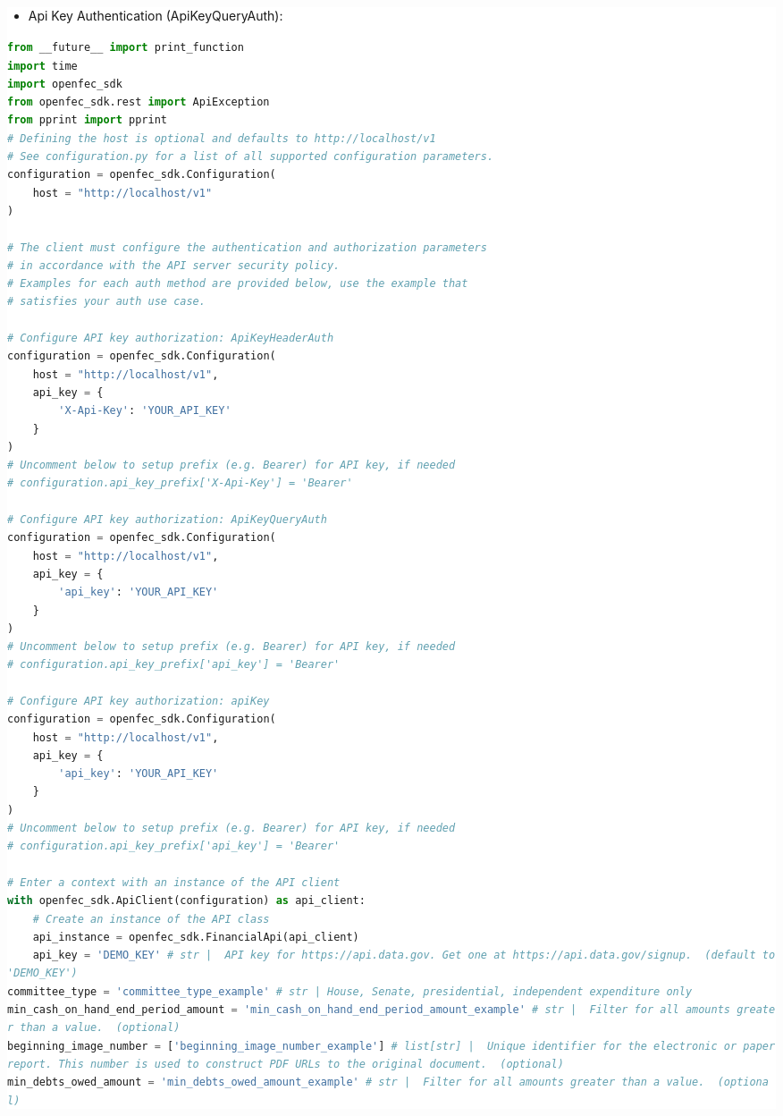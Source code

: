 
* Api Key Authentication (ApiKeyQueryAuth):
```python
from __future__ import print_function
import time
import openfec_sdk
from openfec_sdk.rest import ApiException
from pprint import pprint
# Defining the host is optional and defaults to http://localhost/v1
# See configuration.py for a list of all supported configuration parameters.
configuration = openfec_sdk.Configuration(
    host = "http://localhost/v1"
)

# The client must configure the authentication and authorization parameters
# in accordance with the API server security policy.
# Examples for each auth method are provided below, use the example that
# satisfies your auth use case.

# Configure API key authorization: ApiKeyHeaderAuth
configuration = openfec_sdk.Configuration(
    host = "http://localhost/v1",
    api_key = {
        'X-Api-Key': 'YOUR_API_KEY'
    }
)
# Uncomment below to setup prefix (e.g. Bearer) for API key, if needed
# configuration.api_key_prefix['X-Api-Key'] = 'Bearer'

# Configure API key authorization: ApiKeyQueryAuth
configuration = openfec_sdk.Configuration(
    host = "http://localhost/v1",
    api_key = {
        'api_key': 'YOUR_API_KEY'
    }
)
# Uncomment below to setup prefix (e.g. Bearer) for API key, if needed
# configuration.api_key_prefix['api_key'] = 'Bearer'

# Configure API key authorization: apiKey
configuration = openfec_sdk.Configuration(
    host = "http://localhost/v1",
    api_key = {
        'api_key': 'YOUR_API_KEY'
    }
)
# Uncomment below to setup prefix (e.g. Bearer) for API key, if needed
# configuration.api_key_prefix['api_key'] = 'Bearer'

# Enter a context with an instance of the API client
with openfec_sdk.ApiClient(configuration) as api_client:
    # Create an instance of the API class
    api_instance = openfec_sdk.FinancialApi(api_client)
    api_key = 'DEMO_KEY' # str |  API key for https://api.data.gov. Get one at https://api.data.gov/signup.  (default to 'DEMO_KEY')
committee_type = 'committee_type_example' # str | House, Senate, presidential, independent expenditure only
min_cash_on_hand_end_period_amount = 'min_cash_on_hand_end_period_amount_example' # str |  Filter for all amounts greater than a value.  (optional)
beginning_image_number = ['beginning_image_number_example'] # list[str] |  Unique identifier for the electronic or paper report. This number is used to construct PDF URLs to the original document.  (optional)
min_debts_owed_amount = 'min_debts_owed_amount_example' # str |  Filter for all amounts greater than a value.  (optional)
```